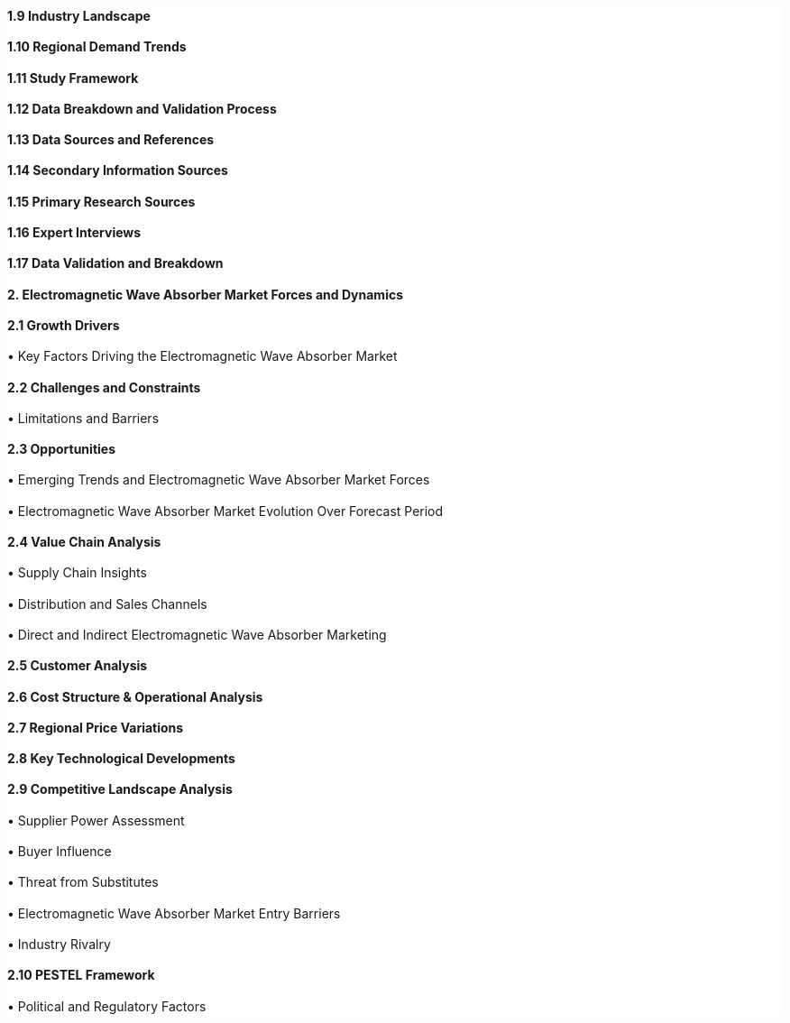<strong>1.9 Industry Landscape</strong>

<strong>1.10 Regional Demand Trends</strong>

<strong>1.11 Study Framework</strong>

<strong>1.12 Data Breakdown and Validation Process</strong>

<strong>1.13 Data Sources and References</strong>

<strong>1.14 Secondary Information Sources</strong>

<strong>1.15 Primary Research Sources</strong>

<strong>1.16 Expert Interviews</strong>

<strong>1.17 Data Validation and Breakdown</strong>

<strong>2. Electromagnetic Wave Absorber Market Forces and Dynamics</strong>

<strong>2.1 Growth Drivers</strong>

• Key Factors Driving the Electromagnetic Wave Absorber Market

<strong>2.2 Challenges and Constraints</strong>

• Limitations and Barriers

<strong>2.3 Opportunities</strong>

• Emerging Trends and Electromagnetic Wave Absorber Market Forces

• Electromagnetic Wave Absorber Market Evolution Over Forecast Period

<strong>2.4 Value Chain Analysis</strong>

• Supply Chain Insights

• Distribution and Sales Channels

• Direct and Indirect Electromagnetic Wave Absorber Marketing

<strong>2.5 Customer Analysis</strong>

<strong>2.6 Cost Structure & Operational Analysis</strong>

<strong>2.7 Regional Price Variations</strong>

<strong>2.8 Key Technological Developments</strong>

<strong>2.9 Competitive Landscape Analysis</strong>

• Supplier Power Assessment

• Buyer Influence

• Threat from Substitutes

• Electromagnetic Wave Absorber Market Entry Barriers

• Industry Rivalry

<strong>2.10 PESTEL Framework</strong>

• Political and Regulatory Factors
